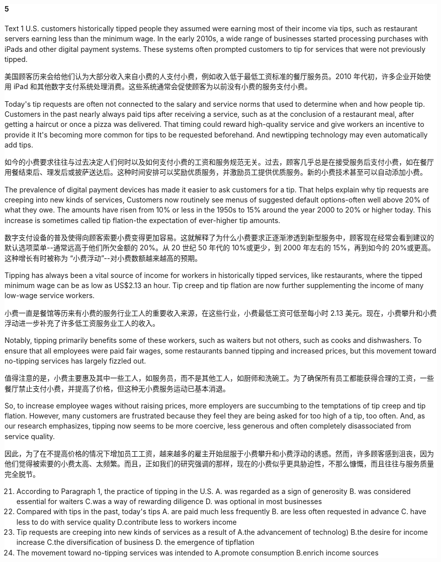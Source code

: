 
#### 5

Text 1
U.S. customers historically tipped people they assumed were earning most of their income via tips, such as restaurant servers earning less than the minimum wage. In the early 2010s, a wide range of businesses started processing purchases with iPads and other digital payment systems. These systems often prompted customers to tip for services that were not previously tipped.

美国顾客历来会给他们认为大部分收入来自小费的人支付小费，例如收入低于最低工资标准的餐厅服务员。2010 年代初，许多企业开始使用 iPad 和其他数字支付系统处理消费。这些系统通常会促使顾客为以前没有小费的服务支付小费。

Today's tip requests are often not connected to the salary and service norms that used to determine when and how people tip. Customers in the past nearly always paid tips after receiving a service, such as at the conclusion of a restaurant meal, after getting a haircut or once a pizza was delivered. That timing could reward high-quality service and give workers an incentive to provide it It's becoming more common for tips to be requested beforehand. And newtipping technology may even automatically add tips.

如今的小费要求往往与过去决定人们何时以及如何支付小费的工资和服务规范无关。过去，顾客几乎总是在接受服务后支付小费，如在餐厅用餐结束后、理发后或披萨送达后。这种时间安排可以奖励优质服务，并激励员工提供优质服务。新的小费技术甚至可以自动添加小费。

The prevalence of digital payment devices has made it easier to ask customers for a tip. That helps explain why tip requests are creeping into new kinds of services, Customers now routinely see menus of suggested default options-often well above 20% of what they owe. The amounts have risen from 10% or less in the 1950s to 15% around the year 2000 to 20% or higher today. This increase is sometimes called tip flation-the expectation of ever-higher tip amounts.

数字支付设备的普及使得向顾客索要小费变得更加容易。这就解释了为什么小费要求正逐渐渗透到新型服务中，顾客现在经常会看到建议的默认选项菜单--通常远高于他们所欠金额的 20%。从 20 世纪 50 年代的 10%或更少，到 2000 年左右的 15%，再到如今的 20%或更高。这种增长有时被称为 “小费浮动”--对小费数额越来越高的预期。

Tipping has always been a vital source of income for workers in historically tipped services, like restaurants, where the tipped minimum wage can be as low as US$2.13 an hour. Tip creep and tip flation are now further supplementing the income of many low-wage service workers.

小费一直是餐馆等历来有小费的服务行业工人的重要收入来源，在这些行业，小费最低工资可低至每小时 2.13 美元。现在，小费攀升和小费浮动进一步补充了许多低工资服务业工人的收入。

Notably, tipping primarily benefits some of these workers, such as waiters but not others, such as cooks and dishwashers. To ensure that all employees were paid fair wages, some restaurants banned tipping and increased prices, but this movement toward no-tipping services has largely fizzled out.

值得注意的是，小费主要惠及其中一些工人，如服务员，而不是其他工人，如厨师和洗碗工。为了确保所有员工都能获得合理的工资，一些餐厅禁止支付小费，并提高了价格，但这种无小费服务运动已基本消退。

So, to increase employee wages without raising prices, more employers are succumbing to the temptations of tip creep and tip flation. However, many customers are frustrated because they feel they are being asked for too high of a tip, too often. And, as our research emphasizes, tipping now seems to be more coercive, less generous and often completely disassociated from service quality.

因此，为了在不提高价格的情况下增加员工工资，越来越多的雇主开始屈服于小费攀升和小费浮动的诱惑。然而，许多顾客感到沮丧，因为他们觉得被索要的小费太高、太频繁。而且，正如我们的研究强调的那样，现在的小费似乎更具胁迫性，不那么慷慨，而且往往与服务质量完全脱节。

21. According to Paragraph 1, the practice of tipping in the U.S.
    A. was regarded as a sign of generosity
    B. was considered essential for waiters
    C.was a way of rewarding diligence
    D. was optional in most businesses
22. Compared with tips in the past, today's tips
    A. are paid much less frequently
    B. are less often requested in advance
    C. have less to do with service quality
    D.contribute less to workers income
23. Tip requests are creeping into new kinds of services as a result of
    A.the advancement of technolog)
    B.the desire for income increase
    C.the diversification of business
    D. the emergence of tipflation
24. The movement toward no-tipping services was intended to
    A.promote consumption
    B.enrich income sources
